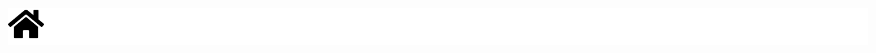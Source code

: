 <td><a href="https://www.gitconsensus.com/"><img height="32" src="https://raw.githubusercontent.com/tedivm/tedivm/main/images/home.svg" title="GitConsensus Homepage"></a></td>
